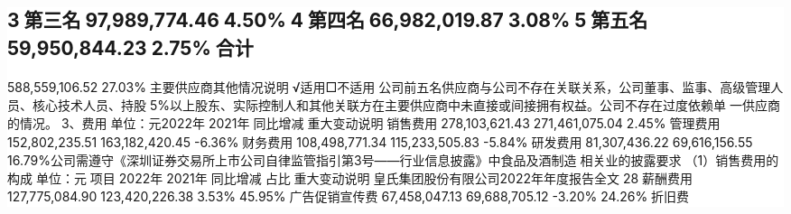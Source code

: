 3
第三名
97,989,774.46
4.50%
4
第四名
66,982,019.87
3.08%
5
第五名
59,950,844.23
2.75%
合计
--
588,559,106.52
27.03%
主要供应商其他情况说明
√适用□不适用
公司前五名供应商与公司不存在关联关系，公司董事、监事、高级管理人员、核心技术人员、持股
5%以上股东、实际控制人和其他关联方在主要供应商中未直接或间接拥有权益。公司不存在过度依赖单
一供应商的情况。
3、费用
单位：元2022年
2021年
同比增减
重大变动说明
销售费用
278,103,621.43
271,461,075.04
2.45%
管理费用
152,802,235.51
163,182,420.45
-6.36%
财务费用
108,498,771.34
115,233,505.83
-5.84%
研发费用
81,307,436.22
69,616,156.55
16.79%公司需遵守《深圳证券交易所上市公司自律监管指引第3号——行业信息披露》中食品及酒制造
相关业的披露要求
（1）销售费用的构成
单位：元
项目
2022年
2021年
同比增减
占比
重大变动说明
皇氏集团股份有限公司2022年年度报告全文
28
薪酬费用
127,775,084.90
123,420,226.38
3.53%
45.95%
广告促销宣传费
67,458,047.13
69,688,705.12
-3.20%
24.26%
折旧费
